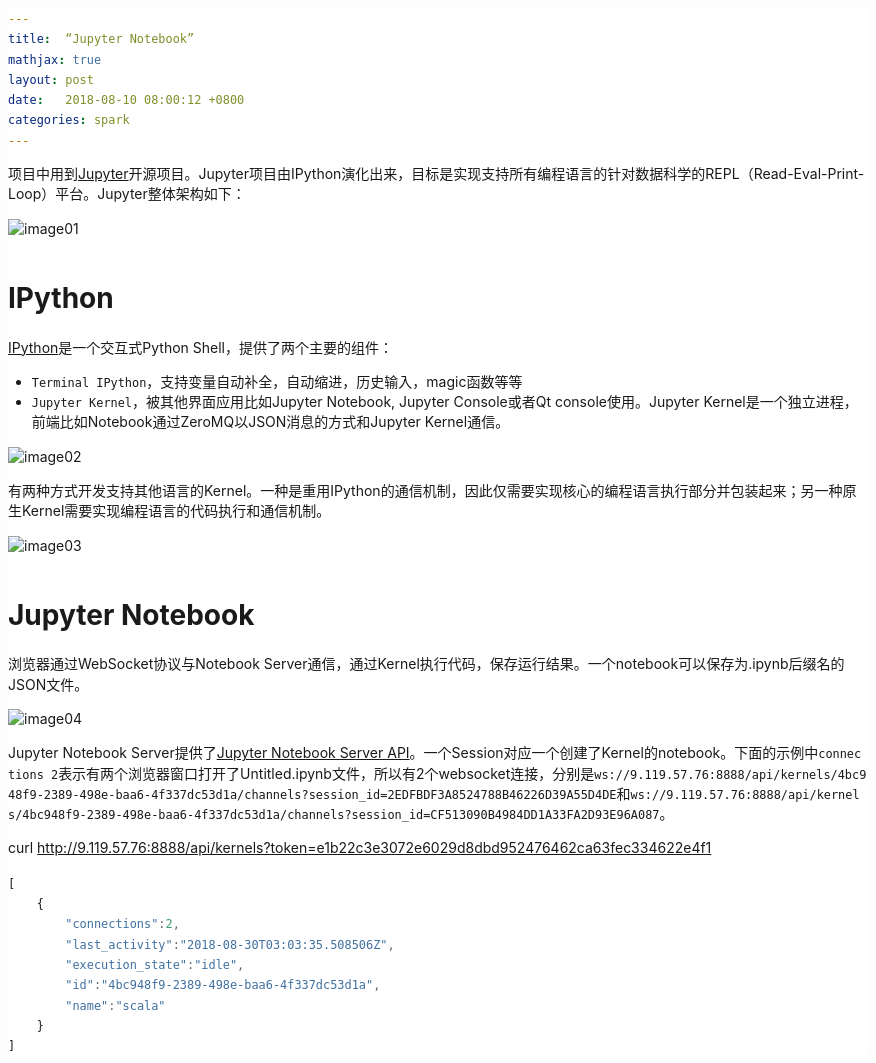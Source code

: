```yaml
---
title:  “Jupyter Notebook”
mathjax: true
layout: post
date:   2018-08-10 08:00:12 +0800
categories: spark
---
```


项目中用到[Jupyter](https://jupyter.org/)开源项目。Jupyter项目由IPython演化出来，目标是实现支持所有编程语言的针对数据科学的REPL（Read-Eval-Print-Loop）平台。Jupyter整体架构如下：


![image01]({{site.baseurl}}/image/20180810/jupyter_overview.png)

# **IPython**

[IPython](https://ipython.readthedocs.io/en/stable/)是一个交互式Python Shell，提供了两个主要的组件：
- `Terminal IPython`，支持变量自动补全，自动缩进，历史输入，magic函数等等
- `Jupyter Kernel`，被其他界面应用比如Jupyter Notebook, Jupyter Console或者Qt console使用。Jupyter Kernel是一个独立进程，前端比如Notebook通过ZeroMQ以JSON消息的方式和Jupyter Kernel通信。

![image02]({{site.baseurl}}/image/20180810/ipy_kernel_and_terminal.png)

有两种方式开发支持其他语言的Kernel。一种是重用IPython的通信机制，因此仅需要实现核心的编程语言执行部分并包装起来；另一种原生Kernel需要实现编程语言的代码执行和通信机制。

![image03]({{site.baseurl}}/image/20180810/other_kernels.png)

# **Jupyter Notebook**

浏览器通过WebSocket协议与Notebook Server通信，通过Kernel执行代码，保存运行结果。一个notebook可以保存为.ipynb后缀名的JSON文件。

![image04]({{site.baseurl}}/image/20180810/notebook_components.png)

Jupyter Notebook Server提供了[Jupyter Notebook Server API](https://github.com/jupyter/jupyter/wiki/Jupyter-Notebook-Server-API)。一个Session对应一个创建了Kernel的notebook。下面的示例中`connections 2`表示有两个浏览器窗口打开了Untitled.ipynb文件，所以有2个websocket连接，分别是`ws://9.119.57.76:8888/api/kernels/4bc948f9-2389-498e-baa6-4f337dc53d1a/channels?session_id=2EDFBDF3A8524788B46226D39A55D4DE`和`ws://9.119.57.76:8888/api/kernels/4bc948f9-2389-498e-baa6-4f337dc53d1a/channels?session_id=CF513090B4984DD1A33FA2D93E96A087`。

curl http://9.119.57.76:8888/api/kernels?token=e1b22c3e3072e6029d8dbd952476462ca63fec334622e4f1
```javascript
[
    {
        "connections":2,
        "last_activity":"2018-08-30T03:03:35.508506Z",
        "execution_state":"idle",
        "id":"4bc948f9-2389-498e-baa6-4f337dc53d1a",
        "name":"scala"
    }
]
```
